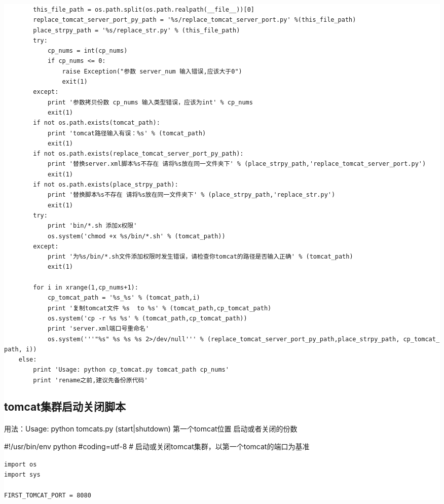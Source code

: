             this_file_path = os.path.split(os.path.realpath(__file__))[0]
            replace_tomcat_server_port_py_path = '%s/replace_tomcat_server_port.py' %(this_file_path)
            place_strpy_path = '%s/replace_str.py' % (this_file_path)
            try:
                cp_nums = int(cp_nums)
                if cp_nums <= 0:
                    raise Exception("参数 server_num 输入错误,应该大于0")
                    exit(1)
            except:
                print '参数拷贝份数 cp_nums 输入类型错误，应该为int' % cp_nums
                exit(1)    
            if not os.path.exists(tomcat_path):
                print 'tomcat路径输入有误：%s' % (tomcat_path)
                exit(1)    
            if not os.path.exists(replace_tomcat_server_port_py_path):
                print '替换server.xml脚本%s不存在 请将%s放在同一文件夹下' % (place_strpy_path,'replace_tomcat_server_port.py')
                exit(1)
            if not os.path.exists(place_strpy_path):
                print '替换脚本%s不存在 请将%s放在同一文件夹下' % (place_strpy_path,'replace_str.py')
                exit(1)
            try:    
                print 'bin/*.sh 添加x权限' 
                os.system('chmod +x %s/bin/*.sh' % (tomcat_path))
            except:
                print '为%s/bin/*.sh文件添加权限时发生错误，请检查你tomcat的路径是否输入正确' % (tomcat_path)
                exit(1)

            for i in xrange(1,cp_nums+1):
                cp_tomcat_path = '%s_%s' % (tomcat_path,i)
                print '复制tomcat文件 %s  to %s' % (tomcat_path,cp_tomcat_path)
                os.system('cp -r %s %s' % (tomcat_path,cp_tomcat_path))
                print 'server.xml端口号重命名'
                os.system('''"%s" %s %s %s 2>/dev/null''' % (replace_tomcat_server_port_py_path,place_strpy_path, cp_tomcat_path, i))
        else:
            print 'Usage: python cp_tomcat.py tomcat_path cp_nums'
            print 'rename之前,建议先备份原代码'

tomcat集群启动关闭脚本
-----
 用法：Usage: python tomcats.py (start|shutdown) 第一个tomcat位置 启动或者关闭的份数



   #!/usr/bin/env python
    #coding=utf-8
    # 启动或关闭tomcat集群，以第一个tomcat的端口为基准

    import os
    import sys

    FIRST_TOMCAT_PORT = 8080
